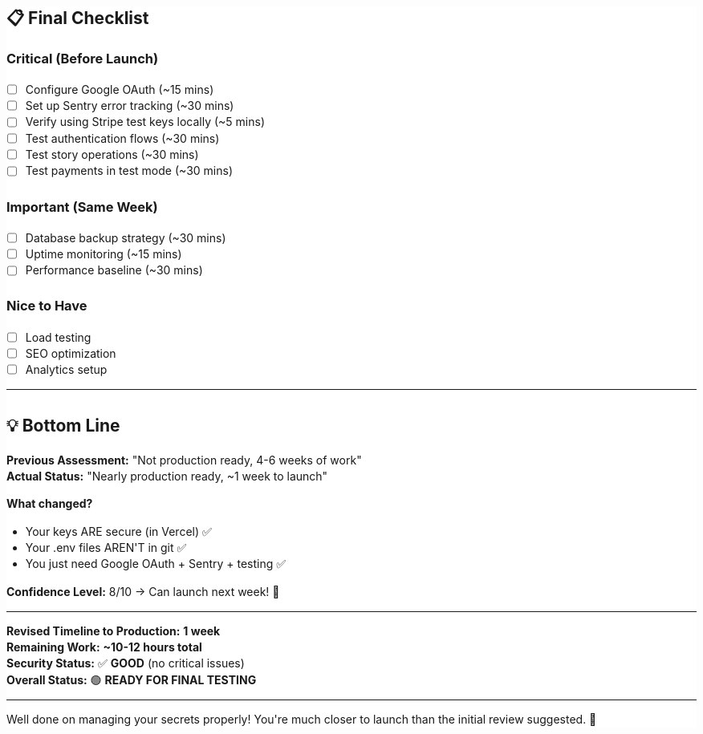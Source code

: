 ## 📋 Final Checklist

### Critical (Before Launch)
- [ ] Configure Google OAuth (~15 mins)
- [ ] Set up Sentry error tracking (~30 mins)
- [ ] Verify using Stripe test keys locally (~5 mins)
- [ ] Test authentication flows (~30 mins)
- [ ] Test story operations (~30 mins)
- [ ] Test payments in test mode (~30 mins)

### Important (Same Week)
- [ ] Database backup strategy (~30 mins)
- [ ] Uptime monitoring (~15 mins)
- [ ] Performance baseline (~30 mins)

### Nice to Have
- [ ] Load testing
- [ ] SEO optimization
- [ ] Analytics setup

---

## 💡 Bottom Line

**Previous Assessment:** "Not production ready, 4-6 weeks of work"  
**Actual Status:** "Nearly production ready, ~1 week to launch"

**What changed?**
- Your keys ARE secure (in Vercel) ✅
- Your .env files AREN'T in git ✅
- You just need Google OAuth + Sentry + testing ✅

**Confidence Level:** 8/10 → Can launch next week! 🚀

---

**Revised Timeline to Production:** **1 week**  
**Remaining Work:** **~10-12 hours total**  
**Security Status:** ✅ **GOOD** (no critical issues)  
**Overall Status:** 🟢 **READY FOR FINAL TESTING**

---

Well done on managing your secrets properly! You're much closer to launch than the initial review suggested. 🎉

